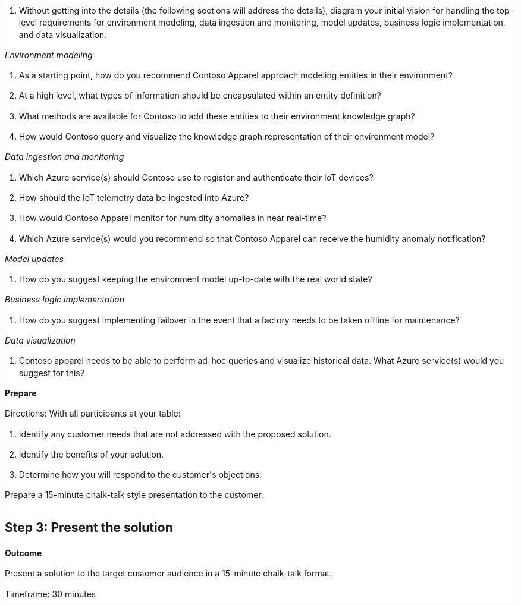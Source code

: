 1. Without getting into the details (the following sections will address the details), diagram your initial vision for handling the top-level requirements for environment modeling, data ingestion and monitoring, model updates, business logic implementation, and data visualization.

*Environment modeling*

1. As a starting point, how do you recommend Contoso Apparel approach modeling entities in their environment?

2. At a high level, what types of information should be encapsulated within an entity definition?

3. What methods are available for Contoso to add these entities to their environment knowledge graph?

4. How would Contoso query and visualize the knowledge graph representation of their environment model?

*Data ingestion and monitoring*

1. Which Azure service(s) should Contoso use to register and authenticate their IoT devices?

2. How should the IoT telemetry data be ingested into Azure?

3. How would Contoso Apparel monitor for humidity anomalies in near real-time?

4. Which Azure service(s) would you recommend so that Contoso Apparel can receive the humidity anomaly notification?

*Model updates*

1. How do you suggest keeping the environment model up-to-date with the real world state?

*Business logic implementation*

1. How do you suggest implementing failover in the event that a factory needs to be taken offline for maintenance?

*Data visualization*

1. Contoso apparel needs to be able to perform ad-hoc queries and visualize historical data. What Azure service(s) would you suggest for this?

**Prepare**

Directions: With all participants at your table:

1. Identify any customer needs that are not addressed with the proposed solution.

2. Identify the benefits of your solution.

3. Determine how you will respond to the customer's objections.

Prepare a 15-minute chalk-talk style presentation to the customer.

## Step 3: Present the solution

**Outcome**

Present a solution to the target customer audience in a 15-minute chalk-talk format.

Timeframe: 30 minutes
